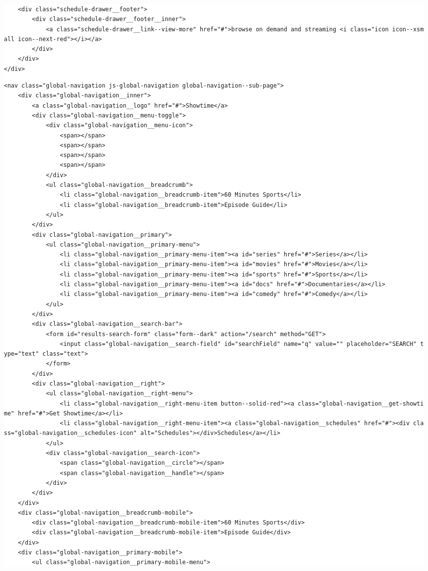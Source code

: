 		<div class="schedule-drawer__footer">
			<div class="schedule-drawer__footer__inner">
				<a class="schedule-drawer__link--view-more" href="#">browse on demand and streaming <i class="icon icon--xsmall icon--next-red"></i></a>
			</div>
		</div>
	</div>
</nav>

```
<nav class="global-navigation js-global-navigation global-navigation--sub-page">
	<div class="global-navigation__inner">
		<a class="global-navigation__logo" href="#">Showtime</a>
		<div class="global-navigation__menu-toggle">
			<div class="global-navigation__menu-icon">
				<span></span>
			    <span></span>
			    <span></span>
			    <span></span>
			</div>
			<ul class="global-navigation__breadcrumb">
				<li class="global-navigation__breadcrumb-item">60 Minutes Sports</li>
				<li class="global-navigation__breadcrumb-item">Episode Guide</li>
			</ul>
		</div>
		<div class="global-navigation__primary">
			<ul class="global-navigation__primary-menu">
				<li class="global-navigation__primary-menu-item"><a id="series" href="#">Series</a></li>
				<li class="global-navigation__primary-menu-item"><a id="movies" href="#">Movies</a></li>
				<li class="global-navigation__primary-menu-item"><a id="sports" href="#">Sports</a></li>
				<li class="global-navigation__primary-menu-item"><a id="docs" href="#">Documentaries</a></li>
				<li class="global-navigation__primary-menu-item"><a id="comedy" href="#">Comedy</a></li>
			</ul>
		</div>
		<div class="global-navigation__search-bar">
			<form id="results-search-form" class="form--dark" action="/search" method="GET">
				<input class="global-navigation__search-field" id="searchField" name="q" value="" placeholder="SEARCH" type="text" class="text">
			</form>
		</div>
		<div class="global-navigation__right">
			<ul class="global-navigation__right-menu">
				<li class="global-navigation__right-menu-item button--solid-red"><a class="global-navigation__get-showtime" href="#">Get Showtime</a></li>
				<li class="global-navigation__right-menu-item"><a class="global-navigation__schedules" href="#"><div class="global-navigation__schedules-icon" alt="Schedules"></div>Schedules</a></li>
			</ul>
			<div class="global-navigation__search-icon">
				<span class="global-navigation__circle"></span>
				<span class="global-navigation__handle"></span>
			</div>
		</div>
	</div>
	<div class="global-navigation__breadcrumb-mobile">
		<div class="global-navigation__breadcrumb-mobile-item">60 Minutes Sports</div>
		<div class="global-navigation__breadcrumb-mobile-item">Episode Guide</div>
	</div>
	<div class="global-navigation__primary-mobile">
		<ul class="global-navigation__primary-mobile-menu">
```